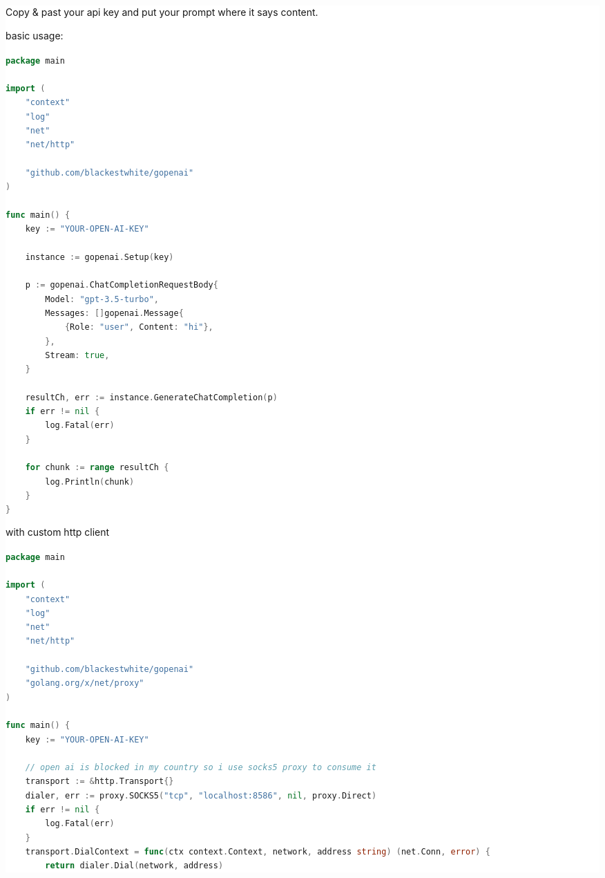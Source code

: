 Copy & past your api key and put your prompt where it says content.

basic usage:

```go
package main

import (
	"context"
	"log"
	"net"
	"net/http"

	"github.com/blackestwhite/gopenai"
)

func main() {
	key := "YOUR-OPEN-AI-KEY"

	instance := gopenai.Setup(key)

	p := gopenai.ChatCompletionRequestBody{
		Model: "gpt-3.5-turbo",
		Messages: []gopenai.Message{
			{Role: "user", Content: "hi"},
		},
		Stream: true,
	}

	resultCh, err := instance.GenerateChatCompletion(p)
	if err != nil {
		log.Fatal(err)
	}

	for chunk := range resultCh {
		log.Println(chunk)
	}
}
```

with custom http client

```go
package main

import (
	"context"
	"log"
	"net"
	"net/http"

	"github.com/blackestwhite/gopenai"
	"golang.org/x/net/proxy"
)

func main() {
	key := "YOUR-OPEN-AI-KEY"

    // open ai is blocked in my country so i use socks5 proxy to consume it
	transport := &http.Transport{}
	dialer, err := proxy.SOCKS5("tcp", "localhost:8586", nil, proxy.Direct)
	if err != nil {
		log.Fatal(err)
	}
	transport.DialContext = func(ctx context.Context, network, address string) (net.Conn, error) {
		return dialer.Dial(network, address)
```